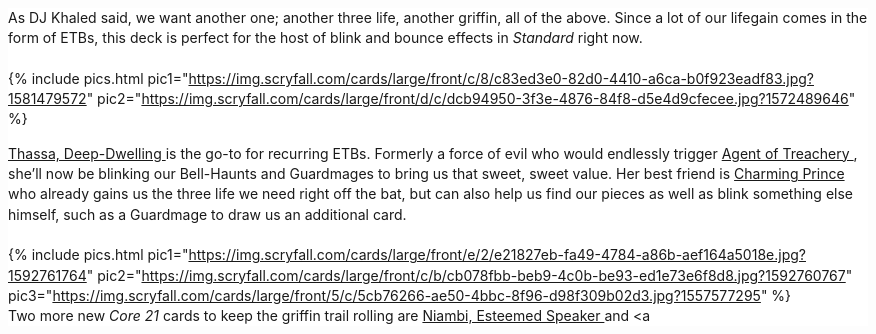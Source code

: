 As DJ Khaled said, we want another one; another three life, another griffin, all of the above. Since a lot of our lifegain comes in the form of ETBs, this deck is perfect for the host of blink and bounce effects in *Standard* right now.
<br />
<br />
{% include pics.html
pic1="https://img.scryfall.com/cards/large/front/c/8/c83ed3e0-82d0-4410-a6ca-b0f923eadf83.jpg?1581479572"
pic2="https://img.scryfall.com/cards/large/front/d/c/dcb94950-3f3e-4876-84f8-d5e4d9cfecee.jpg?1572489646" %}
<br />

<a
	class="accented-link"
	target="_blank"
	href="https://scryfall.com/card/thb/71/thassa-deep-dwelling?utm_source=api"
	data-toggle="popover"
	data-placement="top"
	data-content="<img src='https://img.scryfall.com/cards/normal/front/c/8/c83ed3e0-82d0-4410-a6ca-b0f923eadf83.jpg?1581479572' width=100% height=100%>">
	Thassa, Deep-Dwelling
</a> is the go-to for recurring ETBs. Formerly a force of evil who would endlessly trigger 
<a
	class="accented-link"
	target="_blank"
	href="https://scryfall.com/card/m20/43/agent-of-treachery?utm_source=api"
	data-toggle="popover"
	data-placement="top"
	data-content="<img src='https://img.scryfall.com/cards/normal/front/c/c/cc6686e6-4535-49be-b0b3-e76464656cd2.jpg?1592516257' width=100% height=100%>">
	Agent of Treachery
</a>, she’ll now be blinking our Bell-Haunts and Guardmages to bring us that sweet, sweet value. Her best friend is 
<a
	class="accented-link"
	target="_blank"
	href="https://scryfall.com/card/eld/8/charming-prince?utm_source=api"
	data-toggle="popover"
	data-placement="top"
	data-content="<img src='https://img.scryfall.com/cards/normal/front/d/c/dcb94950-3f3e-4876-84f8-d5e4d9cfecee.jpg?1572489646' width=100% height=100%>">
	Charming Prince
</a> who already gains us the three life we need right off the bat, but can also help us find our pieces as well as blink something else himself, such as a Guardmage to draw us an additional card.
<br />
<br />
{% include pics.html
pic1="https://img.scryfall.com/cards/large/front/e/2/e21827eb-fa49-4784-a86b-aef164a5018e.jpg?1592761764"
pic2="https://img.scryfall.com/cards/large/front/c/b/cb078fbb-beb9-4c0b-be93-ed1e73e6f8d8.jpg?1592760767"
pic3="https://img.scryfall.com/cards/large/front/5/c/5cb76266-ae50-4bbc-8f96-d98f309b02d3.jpg?1557577295" %}
<br />
Two more new *Core 21* cards to keep the griffin trail rolling are 
<a
	class="accented-link"
	target="_blank"
	href="https://scryfall.com/card/m21/222/niambi-esteemed-speaker?utm_source=api"
	data-toggle="popover"
	data-placement="top"
	data-content="<img src='https://img.scryfall.com/cards/normal/front/e/2/e21827eb-fa49-4784-a86b-aef164a5018e.jpg?1592761764' width=100% height=100%>">
	Niambi, Esteemed Speaker
</a> and 
<a